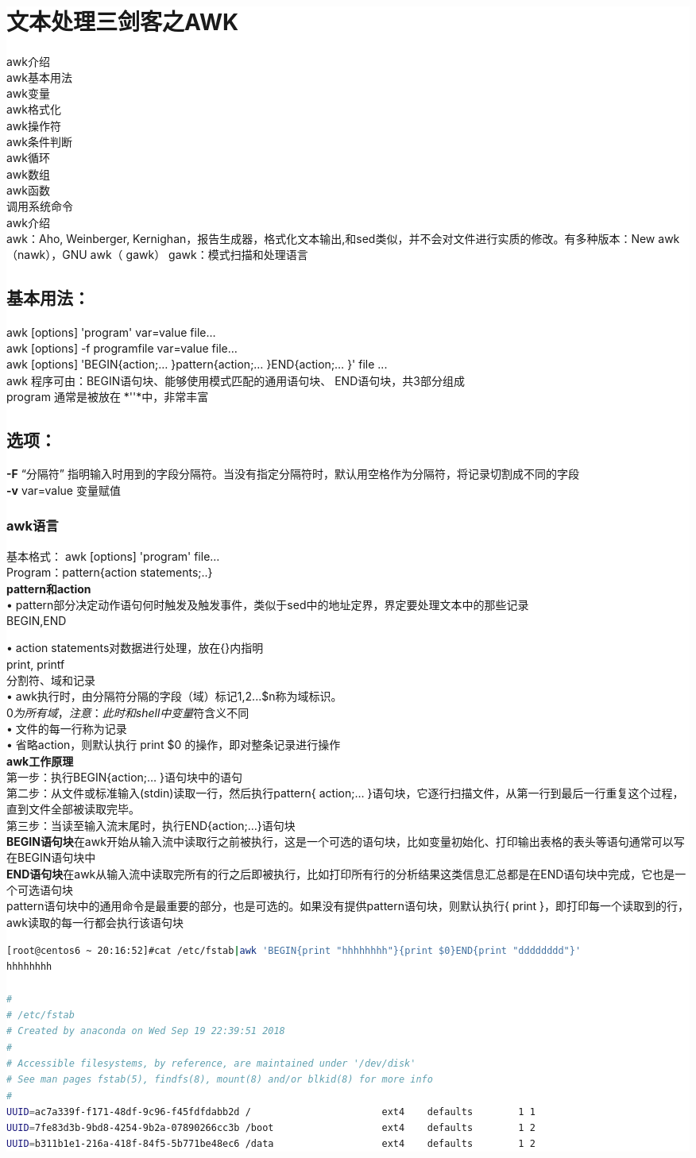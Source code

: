 # **文本处理三剑客之AWK**
awk介绍  
awk基本用法  
awk变量  
awk格式化  
awk操作符  
awk条件判断  
awk循环  
awk数组  
awk函数  
调用系统命令  
awk介绍  
awk：Aho, Weinberger, Kernighan，报告生成器，格式化文本输出,和sed类似，并不会对文件进行实质的修改。有多种版本：New awk（nawk），GNU awk（ gawk） gawk：模式扫描和处理语言  
## **基本用法：**
awk [options] 'program' var=value file…  
awk [options] -f programfile var=value file…  
awk [options] 'BEGIN{action;… }pattern{action;… }END{action;… }' file ...  
awk 程序可由：BEGIN语句块、能够使用模式匹配的通用语句块、 END语句块，共3部分组成  
program 通常是被放在 *''*中，非常丰富  

## 选项：
**-F** “分隔符” 指明输入时用到的字段分隔符。当没有指定分隔符时，默认用空格作为分隔符，将记录切割成不同的字段  
**-v** var=value 变量赋值    
### **awk语言**  
基本格式：  awk [options] 'program' file…  
Program：pattern{action statements;..}  
**pattern和action**  
• pattern部分决定动作语句何时触发及触发事件，类似于sed中的地址定界，界定要处理文本中的那些记录  
BEGIN,END    

• action statements对数据进行处理，放在{}内指明  
print, printf    
分割符、域和记录  
• awk执行时，由分隔符分隔的字段（域）标记$1,$2...$n称为域标识。  
$0为所有域，注意：此时和shell中变量$符含义不同  
• 文件的每一行称为记录  
• 省略action，则默认执行 print $0 的操作，即对整条记录进行操作  
**awk工作原理**  
第一步：执行BEGIN{action;… }语句块中的语句  
第二步：从文件或标准输入(stdin)读取一行，然后执行pattern{ action;… }语句块，它逐行扫描文件，从第一行到最后一行重复这个过程，直到文件全部被读取完毕。  
第三步：当读至输入流末尾时，执行END{action;…}语句块  
**BEGIN语句块**在awk开始从输入流中读取行之前被执行，这是一个可选的语句块，比如变量初始化、打印输出表格的表头等语句通常可以写在BEGIN语句块中  
**END语句块**在awk从输入流中读取完所有的行之后即被执行，比如打印所有行的分析结果这类信息汇总都是在END语句块中完成，它也是一个可选语句块  
pattern语句块中的通用命令是最重要的部分，也是可选的。如果没有提供pattern语句块，则默认执行{ print }，即打印每一个读取到的行，awk读取的每一行都会执行该语句块  
```bash
[root@centos6 ~ 20:16:52]#cat /etc/fstab|awk 'BEGIN{print "hhhhhhhh"}{print $0}END{print "dddddddd"}'  
hhhhhhhh

#
# /etc/fstab
# Created by anaconda on Wed Sep 19 22:39:51 2018
#
# Accessible filesystems, by reference, are maintained under '/dev/disk'
# See man pages fstab(5), findfs(8), mount(8) and/or blkid(8) for more info
#
UUID=ac7a339f-f171-48df-9c96-f45fdfdabb2d /                       ext4    defaults        1 1
UUID=7fe83d3b-9bd8-4254-9b2a-07890266cc3b /boot                   ext4    defaults        1 2
UUID=b311b1e1-216a-418f-84f5-5b771be48ec6 /data                   ext4    defaults        1 2
```